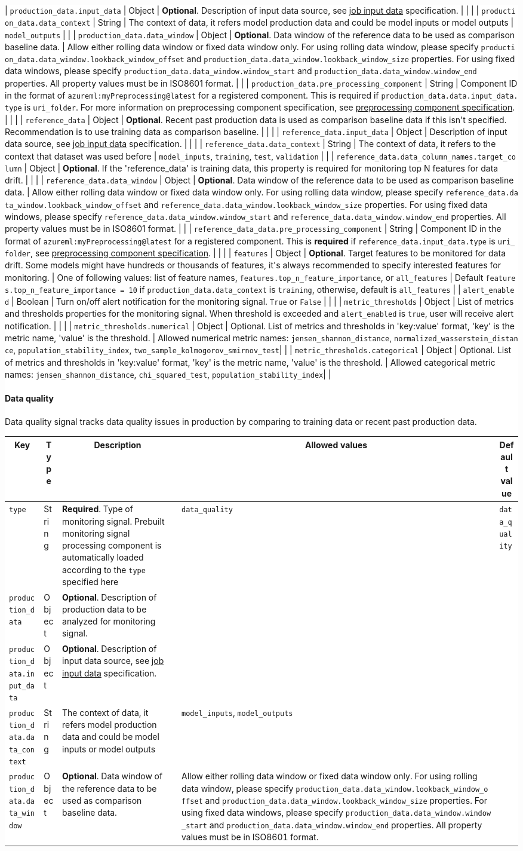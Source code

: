 | `production_data.input_data` | Object | **Optional**. Description of input data source, see [job input data](./reference-yaml-job-command.md#job-inputs) specification. | | |
| `production_data.data_context` | String | The context of data, it refers model production data and could be model inputs or model outputs | `model_outputs` |  |
| `production_data.data_window` | Object | **Optional**. Data window of the reference data to be used as comparison baseline data. | Allow either rolling data window or fixed data window only. For using rolling data window, please specify `production_data.data_window.lookback_window_offset` and  `production_data.data_window.lookback_window_size` properties. For using fixed data windows, please specify `production_data.data_window.window_start` and `production_data.data_window.window_end` properties. All property values must be in ISO8601 format. | |
| `production_data.pre_processing_component` | String | Component ID in the format of `azureml:myPreprocessing@latest` for a registered component. This is required if `production_data.data.input_data.type` is `uri_folder`. For more information on preprocessing component specification, see [preprocessing component specification](./how-to-monitor-model-performance.md#set-up-model-monitoring-by-bringing-in-your-production-data-to-azure-machine-learning). | | |
| `reference_data` | Object | **Optional**. Recent past production data is used as comparison baseline data if this isn't specified. Recommendation is to use training data as comparison baseline. | | |
| `reference_data.input_data` | Object | Description of input data source, see [job input data](./reference-yaml-job-command.md#job-inputs) specification. | | |
| `reference_data.data_context` | String | The context of data, it refers to the context that dataset was used before | `model_inputs`, `training`, `test`, `validation` |  |
| `reference_data.data_column_names.target_column` | Object | **Optional**. If the 'reference_data' is training data, this property is required for monitoring top N features for data drift. | | |
| `reference_data.data_window` | Object | **Optional**. Data window of the reference data to be used as comparison baseline data. | Allow either rolling data window or fixed data window only. For using rolling data window, please specify `reference_data.data_window.lookback_window_offset` and  `reference_data.data_window.lookback_window_size` properties. For using fixed data windows, please specify `reference_data.data_window.window_start` and `reference_data.data_window.window_end` properties. All property values must be in ISO8601 format. | |
| `reference_data_data.pre_processing_component` | String | Component ID in the format of `azureml:myPreprocessing@latest` for a registered component. This is **required** if `reference_data.input_data.type` is `uri_folder`, see [preprocessing component specification](./how-to-monitor-model-performance.md#set-up-model-monitoring-by-bringing-in-your-production-data-to-azure-machine-learning). | | |
| `features` | Object | **Optional**. Target features to be monitored for data drift. Some models might have hundreds or thousands of features, it's always recommended to specify interested features for monitoring. | One of following values: list of feature names, `features.top_n_feature_importance`, or `all_features` | Default `features.top_n_feature_importance = 10` if `production_data.data_context` is `training`, otherwise, default is `all_features` |
| `alert_enabled` | Boolean | Turn on/off alert notification for the monitoring signal. `True` or `False` | | |
| `metric_thresholds` | Object | List of metrics and thresholds properties for the monitoring signal. When threshold is exceeded and `alert_enabled` is `true`, user will receive alert notification. | | |
| `metric_thresholds.numerical` | Object | Optional. List of metrics and thresholds in 'key:value' format, 'key' is the metric name, 'value' is the threshold. | Allowed numerical metric names: `jensen_shannon_distance`, `normalized_wasserstein_distance`, `population_stability_index`, `two_sample_kolmogorov_smirnov_test`| |
| `metric_thresholds.categorical` | Object | Optional. List of metrics and thresholds in 'key:value' format, 'key' is the metric name, 'value' is the threshold. | Allowed categorical metric names: `jensen_shannon_distance`, `chi_squared_test`, `population_stability_index`| |

#### Data quality

Data quality signal tracks data quality issues in production by comparing to training data or recent past production data.

| Key | Type | Description | Allowed values | Default value |
| --- | --- | ------------ | -------------- | ----------  |
| `type` | String | **Required**. Type of monitoring signal. Prebuilt monitoring signal processing component is automatically loaded according to the `type` specified here |`data_quality` | `data_quality`|
| `production_data` | Object | **Optional**. Description of production data to be analyzed for monitoring signal. | | |
| `production_data.input_data` | Object | **Optional**. Description of input data source,  see [job input data](./reference-yaml-job-command.md#job-inputs) specification.| | |
| `production_data.data_context` | String | The context of data, it refers model production data and could be model inputs or model outputs | `model_inputs`, `model_outputs` | |
| `production_data.data_window` | Object | **Optional**. Data window of the reference data to be used as comparison baseline data. | Allow either rolling data window or fixed data window only. For using rolling data window, please specify `production_data.data_window.lookback_window_offset` and  `production_data.data_window.lookback_window_size` properties. For using fixed data windows, please specify `production_data.data_window.window_start` and `production_data.data_window.window_end` properties. All property values must be in ISO8601 format. | |